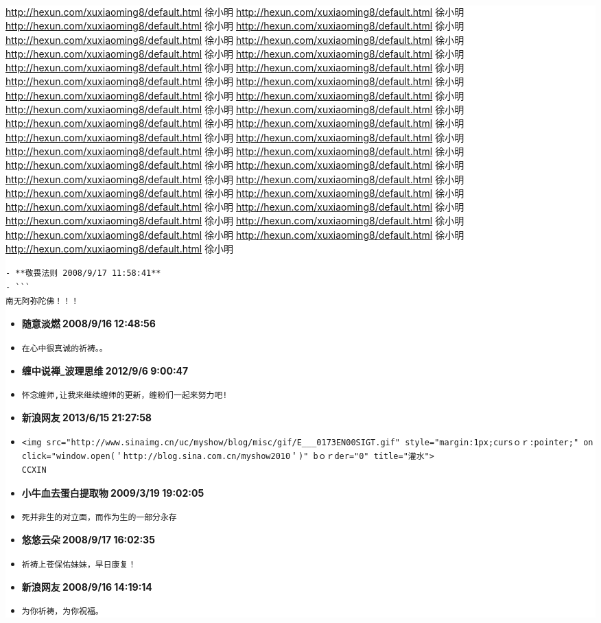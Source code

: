   http://hexun.com/xuxiaoming8/default.html 徐小明
  http://hexun.com/xuxiaoming8/default.html 徐小明
  http://hexun.com/xuxiaoming8/default.html 徐小明
  http://hexun.com/xuxiaoming8/default.html 徐小明
  http://hexun.com/xuxiaoming8/default.html 徐小明
  http://hexun.com/xuxiaoming8/default.html 徐小明
  http://hexun.com/xuxiaoming8/default.html 徐小明
  http://hexun.com/xuxiaoming8/default.html 徐小明
  http://hexun.com/xuxiaoming8/default.html 徐小明
  http://hexun.com/xuxiaoming8/default.html 徐小明
  http://hexun.com/xuxiaoming8/default.html 徐小明
  http://hexun.com/xuxiaoming8/default.html 徐小明
  http://hexun.com/xuxiaoming8/default.html 徐小明
  http://hexun.com/xuxiaoming8/default.html 徐小明
  http://hexun.com/xuxiaoming8/default.html 徐小明
  http://hexun.com/xuxiaoming8/default.html 徐小明
  http://hexun.com/xuxiaoming8/default.html 徐小明
  http://hexun.com/xuxiaoming8/default.html 徐小明
  http://hexun.com/xuxiaoming8/default.html 徐小明
  http://hexun.com/xuxiaoming8/default.html 徐小明
  http://hexun.com/xuxiaoming8/default.html 徐小明
  http://hexun.com/xuxiaoming8/default.html 徐小明
  http://hexun.com/xuxiaoming8/default.html 徐小明
  http://hexun.com/xuxiaoming8/default.html 徐小明
  http://hexun.com/xuxiaoming8/default.html 徐小明
  http://hexun.com/xuxiaoming8/default.html 徐小明
  http://hexun.com/xuxiaoming8/default.html 徐小明
  http://hexun.com/xuxiaoming8/default.html 徐小明
  http://hexun.com/xuxiaoming8/default.html 徐小明
  http://hexun.com/xuxiaoming8/default.html 徐小明
  http://hexun.com/xuxiaoming8/default.html 徐小明
  http://hexun.com/xuxiaoming8/default.html 徐小明
  http://hexun.com/xuxiaoming8/default.html 徐小明
  http://hexun.com/xuxiaoming8/default.html 徐小明
  http://hexun.com/xuxiaoming8/default.html 徐小明
  ```
- **敬畏法则 2008/9/17 11:58:41**
- ```
  南无阿弥陀佛！！！
  ```
- **随意淡燃 2008/9/16 12:48:56**
- ```
  在心中很真诚的祈祷。。
  ```
- **缠中说禅_波理思维 2012/9/6 9:00:47**
- ```
  怀念缠师,让我来继续缠师的更新，缠粉们一起来努力吧!
  ```
- **新浪网友 2013/6/15 21:27:58**
- ```
  <img src="http://www.sinaimg.cn/uc/myshow/blog/misc/gif/E___0173EN00SIGT.gif" style="margin:1px;cursｏｒ:pointer;" onclick="window.open(＇http://blog.sina.com.cn/myshow2010＇)" bｏｒder="0" title="灌水">
  CCXIN
  ```
- **小牛血去蛋白提取物 2009/3/19 19:02:05**
- ```
  死并非生的对立面，而作为生的一部分永存
  ```
- **悠悠云朵 2008/9/17 16:02:35**
- ```
  祈祷上苍保佑妹妹，早日康复！
  ```
- **新浪网友 2008/9/16 14:19:14**
- ```
  为你祈祷，为你祝福。
  ```